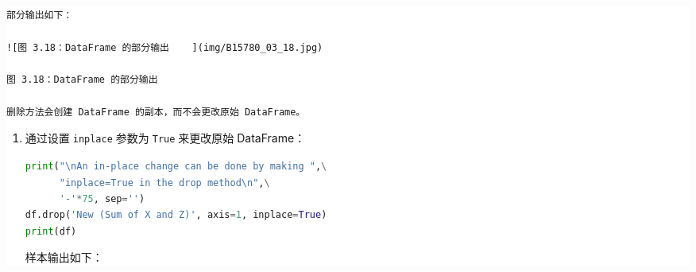     部分输出如下：

    ![图 3.18：DataFrame 的部分输出    ](img/B15780_03_18.jpg)

    图 3.18：DataFrame 的部分输出

    删除方法会创建 DataFrame 的副本，而不会更改原始 DataFrame。

1.  通过设置 `inplace` 参数为 `True` 来更改原始 DataFrame：

    ```py
    print("\nAn in-place change can be done by making ",\
          "inplace=True in the drop method\n",\
          '-'*75, sep='')
    df.drop('New (Sum of X and Z)', axis=1, inplace=True)
    print(df)
    ```

    样本输出如下：
